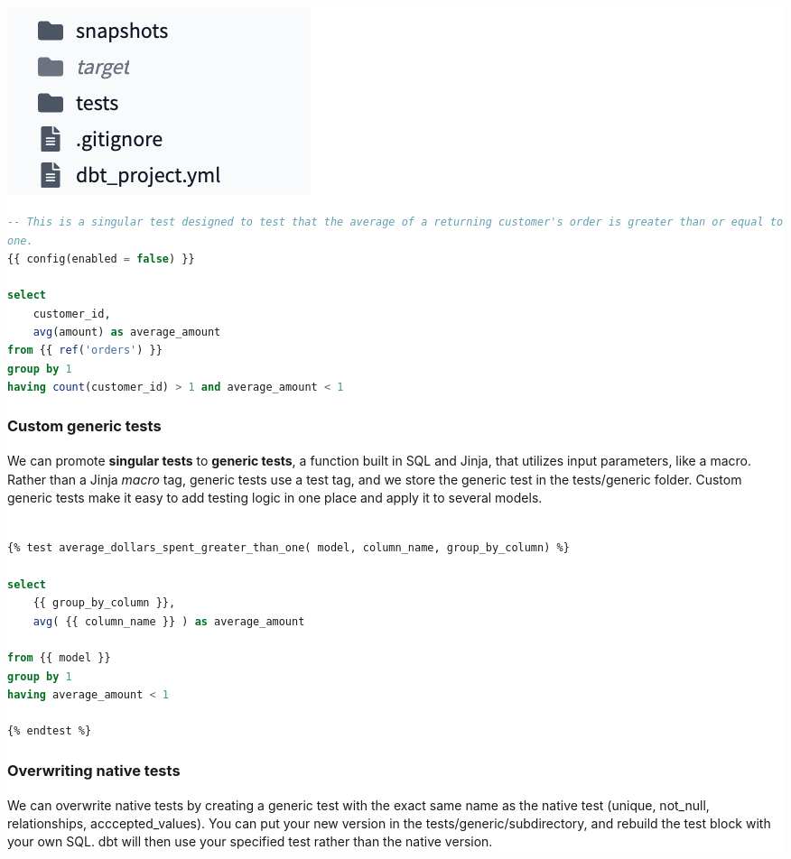 ![image.png](images/images_7/image%204.png)

```sql
-- This is a singular test designed to test that the average of a returning customer's order is greater than or equal to one.
{{ config(enabled = false) }}

select
    customer_id,
    avg(amount) as average_amount
from {{ ref('orders') }}
group by 1
having count(customer_id) > 1 and average_amount < 1

```

### **Custom generic tests**

We can promote **singular tests** to **generic tests**, a function built in SQL and Jinja, that utilizes input parameters, like a macro. Rather than a Jinja *macro* tag, generic tests use a test tag, and we store the generic test in the tests/generic folder. Custom generic tests make it easy to add testing logic in one place and apply it to several models.

```sql

{% test average_dollars_spent_greater_than_one( model, column_name, group_by_column) %}

select
    {{ group_by_column }},
    avg( {{ column_name }} ) as average_amount

from {{ model }}
group by 1
having average_amount < 1

{% endtest %}

```

### **Overwriting native tests**

We can overwrite native tests by creating a generic test with the exact same name as the native test (unique, not_null, relationships, acccepted_values). You can put your new version in the tests/generic/subdirectory, and rebuild the test block with your own SQL. dbt will then use your specified test rather than the native version.
